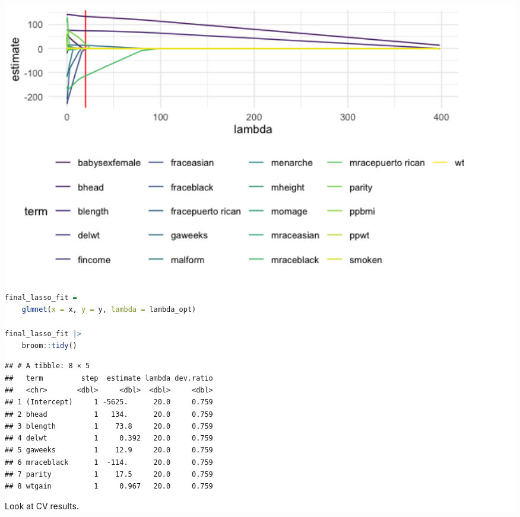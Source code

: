 <img src="stat_learning_files/figure-gfm/unnamed-chunk-6-1.png" width="90%" />

``` r
final_lasso_fit = 
    glmnet(x = x, y = y, lambda = lambda_opt)

final_lasso_fit |> 
    broom::tidy()
```

    ## # A tibble: 8 × 5
    ##   term         step  estimate lambda dev.ratio
    ##   <chr>       <dbl>     <dbl>  <dbl>     <dbl>
    ## 1 (Intercept)     1 -5625.      20.0     0.759
    ## 2 bhead           1   134.      20.0     0.759
    ## 3 blength         1    73.8     20.0     0.759
    ## 4 delwt           1     0.392   20.0     0.759
    ## 5 gaweeks         1    12.9     20.0     0.759
    ## 6 mraceblack      1  -114.      20.0     0.759
    ## 7 parity          1    17.5     20.0     0.759
    ## 8 wtgain          1     0.967   20.0     0.759

Look at CV results.
